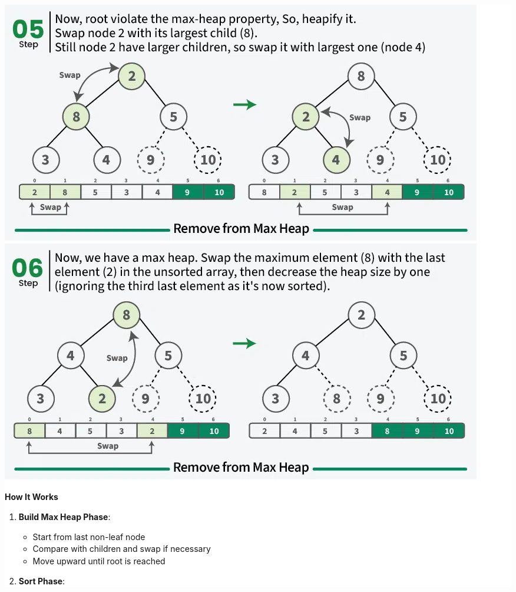 ![1732149680089](image/Sorting/1732149680089.png)
![1732149688765](image/Sorting/1732149688765.png)

**How It Works**

1. **Build Max Heap Phase**:

   - Start from last non-leaf node
   - Compare with children and swap if necessary
   - Move upward until root is reached
2. **Sort Phase**:
